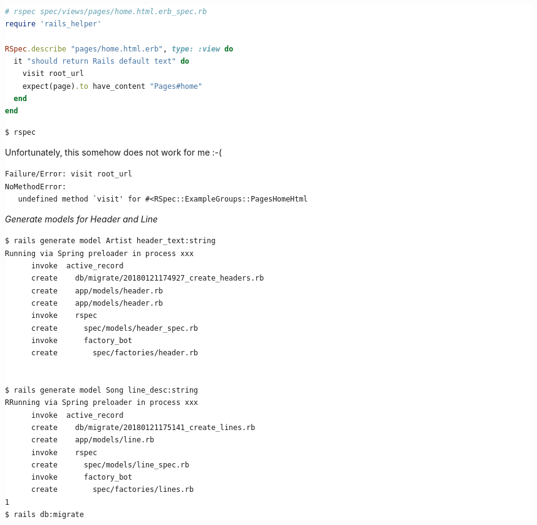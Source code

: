 ```ruby
# rspec spec/views/pages/home.html.erb_spec.rb
require 'rails_helper'

RSpec.describe "pages/home.html.erb", type: :view do
  it "should return Rails default text" do
    visit root_url
    expect(page).to have_content "Pages#home"
  end
end
```


```shell
$ rspec
```

Unfortunately, this somehow does not work for me :-(   

```
Failure/Error: visit root_url
NoMethodError:
   undefined method `visit' for #<RSpec::ExampleGroups::PagesHomeHtml
```





*Generate models for Header and Line*

```shell
$ rails generate model Artist header_text:string
Running via Spring preloader in process xxx
      invoke  active_record
      create    db/migrate/20180121174927_create_headers.rb
      create    app/models/header.rb
      create    app/models/header.rb
      invoke    rspec
      create      spec/models/header_spec.rb
      invoke      factory_bot
      create        spec/factories/header.rb


$ rails generate model Song line_desc:string
RRunning via Spring preloader in process xxx
      invoke  active_record
      create    db/migrate/20180121175141_create_lines.rb
      create    app/models/line.rb
      invoke    rspec
      create      spec/models/line_spec.rb
      invoke      factory_bot
      create        spec/factories/lines.rb
1
$ rails db:migrate
```

